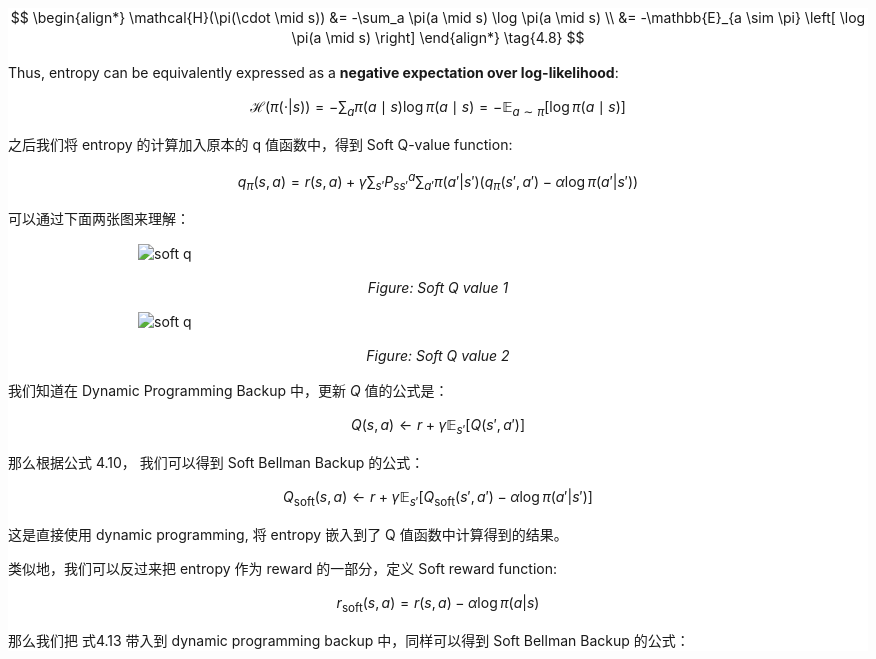 $$
\begin{align*}
\mathcal{H}(\pi(\cdot \mid s)) 
&= -\sum_a \pi(a \mid s) \log \pi(a \mid s) \\
&= -\mathbb{E}_{a \sim \pi} \left[ \log \pi(a \mid s) \right]
\end{align*} \tag{4.8}
$$

Thus, entropy can be equivalently expressed as a **negative expectation over log-likelihood**:

$$
\mathcal{H}(\pi(\cdot|s)) = -\sum_{a} \pi(a \mid s) \log \pi(a \mid s) = -\mathbb{E}_{a \sim \pi} \left[ \log \pi(a \mid s) \right] \tag{4.9}
$$

之后我们将 entropy 的计算加入原本的 q 值函数中，得到 Soft Q-value function:

$$
q_{\pi}(s,a)=r(s,a) + \gamma \sum_{s'} P^a_{ss'} \sum_{a'} \pi(a'|s') \left( q_{\pi}(s',a') - \alpha \log \pi(a'|s') \right) \tag{4.10}
$$

可以通过下面两张图来理解：

<img src="https://pica.zhimg.com/v2-dcee5ef22e5784ce05725bdfa4cd3f18_1440w.jpg" 
     alt="soft q" 
     style="width: 100%; max-width: 600px; display: block; margin: 1em auto;" />
<p style="text-align: center;"><em>Figure: Soft Q value 1</em></p>

<img src="https://pic3.zhimg.com/v2-f9b6d1e0a425ba5402553fa28871e908_1440w.jpg" 
     alt="soft q" 
     style="width: 100%; max-width: 600px; display: block; margin: 1em auto;" />
<p style="text-align: center;"><em>Figure: Soft Q value 2</em></p>

我们知道在 Dynamic Programming Backup 中，更新 $Q$ 值的公式是：

$$
Q(s, a) \leftarrow r + \gamma \mathbb{E}_{s'} \left[ Q(s', a') \right] \tag{4.11}
$$

那么根据公式 4.10， 我们可以得到 Soft Bellman Backup 的公式：

$$
Q_{\text{soft}}(s, a) \leftarrow r + \gamma \mathbb{E}_{s'} \left[ Q_{\text{soft}}(s', a') - \alpha \log \pi(a'|s') \right] \tag{4.12}
$$

这是直接使用 dynamic programming, 将 entropy 嵌入到了 Q 值函数中计算得到的结果。

类似地，我们可以反过来把 entropy 作为 reward 的一部分，定义 Soft reward function:

$$
r_{\text{soft}}(s, a) = r(s, a) - \alpha \log \pi(a|s) \tag{4.13}
$$

那么我们把 式4.13 带入到 dynamic programming backup 中，同样可以得到 Soft Bellman Backup 的公式：
